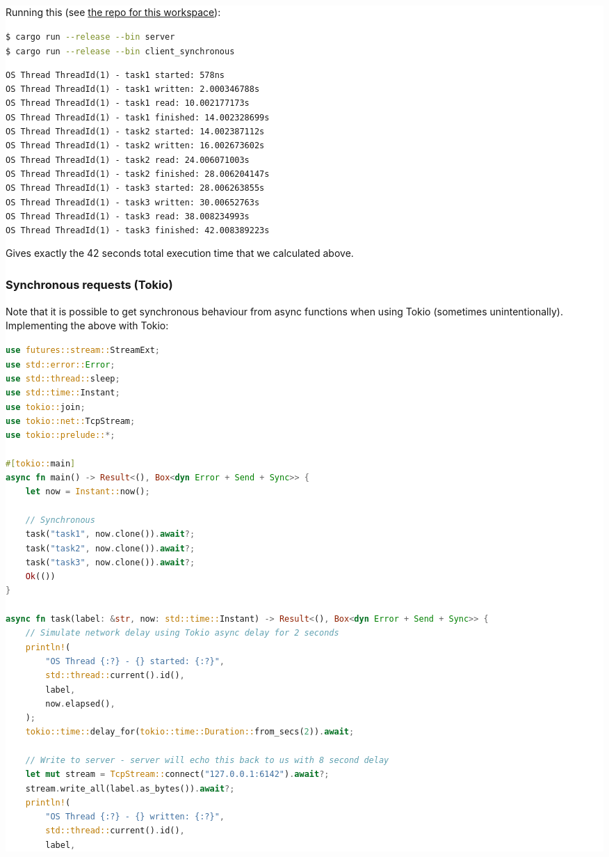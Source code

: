 Running this (see [the repo for this workspace](https://github.com/jamesmcm/async-rust-example)):
```bash
$ cargo run --release --bin server
$ cargo run --release --bin client_synchronous
```

```
OS Thread ThreadId(1) - task1 started: 578ns
OS Thread ThreadId(1) - task1 written: 2.000346788s
OS Thread ThreadId(1) - task1 read: 10.002177173s
OS Thread ThreadId(1) - task1 finished: 14.002328699s
OS Thread ThreadId(1) - task2 started: 14.002387112s
OS Thread ThreadId(1) - task2 written: 16.002673602s
OS Thread ThreadId(1) - task2 read: 24.006071003s
OS Thread ThreadId(1) - task2 finished: 28.006204147s
OS Thread ThreadId(1) - task3 started: 28.006263855s
OS Thread ThreadId(1) - task3 written: 30.00652763s
OS Thread ThreadId(1) - task3 read: 38.008234993s
OS Thread ThreadId(1) - task3 finished: 42.008389223s
```

Gives exactly the 42 seconds total execution time that we calculated above.

### Synchronous requests (Tokio)

Note that it is possible to get synchronous behaviour from async
functions when using Tokio (sometimes unintentionally). Implementing the
above with Tokio:

```rust
use futures::stream::StreamExt;
use std::error::Error;
use std::thread::sleep;
use std::time::Instant;
use tokio::join;
use tokio::net::TcpStream;
use tokio::prelude::*;

#[tokio::main]
async fn main() -> Result<(), Box<dyn Error + Send + Sync>> {
    let now = Instant::now();

    // Synchronous
    task("task1", now.clone()).await?;
    task("task2", now.clone()).await?;
    task("task3", now.clone()).await?;
    Ok(())
}

async fn task(label: &str, now: std::time::Instant) -> Result<(), Box<dyn Error + Send + Sync>> {
    // Simulate network delay using Tokio async delay for 2 seconds
    println!(
        "OS Thread {:?} - {} started: {:?}",
        std::thread::current().id(),
        label,
        now.elapsed(),
    );
    tokio::time::delay_for(tokio::time::Duration::from_secs(2)).await;

    // Write to server - server will echo this back to us with 8 second delay
    let mut stream = TcpStream::connect("127.0.0.1:6142").await?;
    stream.write_all(label.as_bytes()).await?;
    println!(
        "OS Thread {:?} - {} written: {:?}",
        std::thread::current().id(),
        label,
```